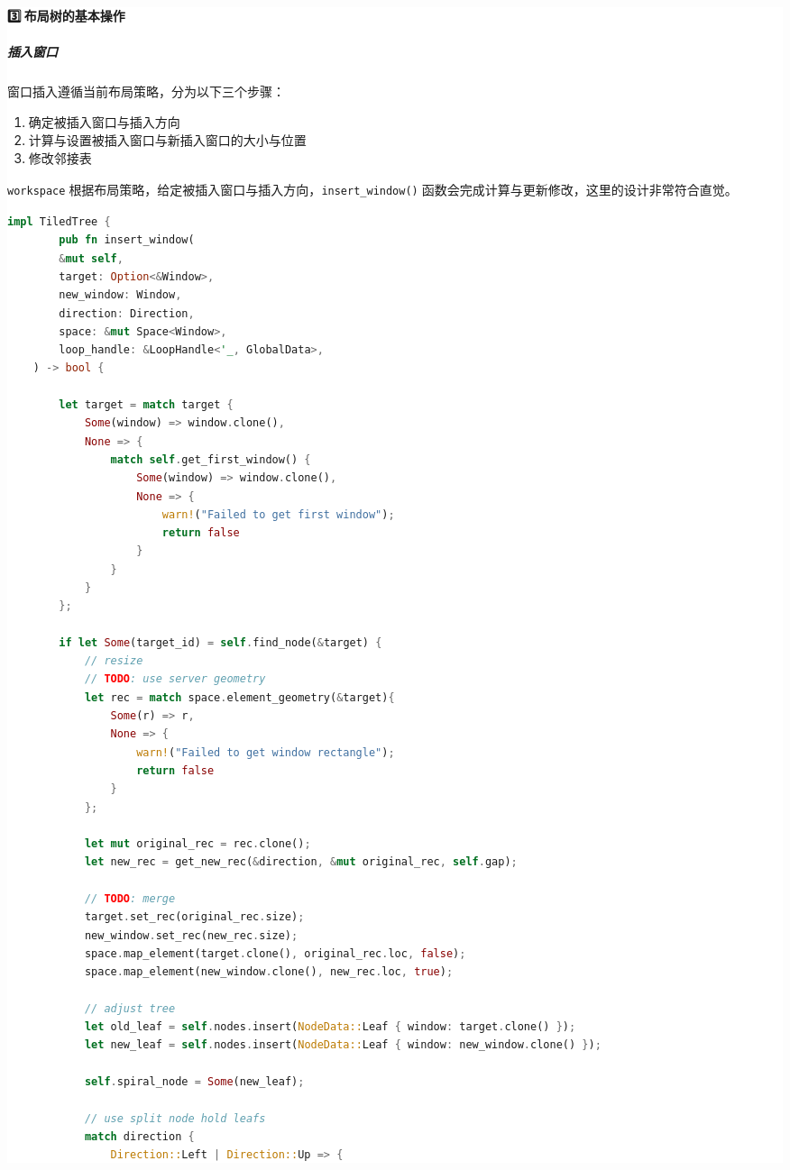 #### 3️⃣ 布局树的基本操作

##### 插入窗口

窗口插入遵循当前布局策略，分为以下三个步骤：

1. 确定被插入窗口与插入方向
2. 计算与设置被插入窗口与新插入窗口的大小与位置
3. 修改邻接表

`workspace` 根据布局策略，给定被插入窗口与插入方向，`insert_window()` 函数会完成计算与更新修改，这里的设计非常符合直觉。

```rust
impl TiledTree {
        pub fn insert_window(
        &mut self, 
        target: Option<&Window>, 
        new_window: Window, 
        direction: Direction, 
        space: &mut Space<Window>,
        loop_handle: &LoopHandle<'_, GlobalData>,
    ) -> bool {

        let target = match target {
            Some(window) => window.clone(),
            None => {
                match self.get_first_window() {
                    Some(window) => window.clone(),
                    None => {
                        warn!("Failed to get first window");
                        return false
                    }
                }
            }
        };

        if let Some(target_id) = self.find_node(&target) {
            // resize
            // TODO: use server geometry
            let rec = match space.element_geometry(&target){
                Some(r) => r,
                None => {
                    warn!("Failed to get window rectangle");
                    return false
                }
            };

            let mut original_rec = rec.clone();
            let new_rec = get_new_rec(&direction, &mut original_rec, self.gap);

            // TODO: merge
            target.set_rec(original_rec.size);
            new_window.set_rec(new_rec.size);
            space.map_element(target.clone(), original_rec.loc, false);
            space.map_element(new_window.clone(), new_rec.loc, true);

            // adjust tree
            let old_leaf = self.nodes.insert(NodeData::Leaf { window: target.clone() });
            let new_leaf = self.nodes.insert(NodeData::Leaf { window: new_window.clone() });

            self.spiral_node = Some(new_leaf);

            // use split node hold leafs
            match direction {
                Direction::Left | Direction::Up => {
```